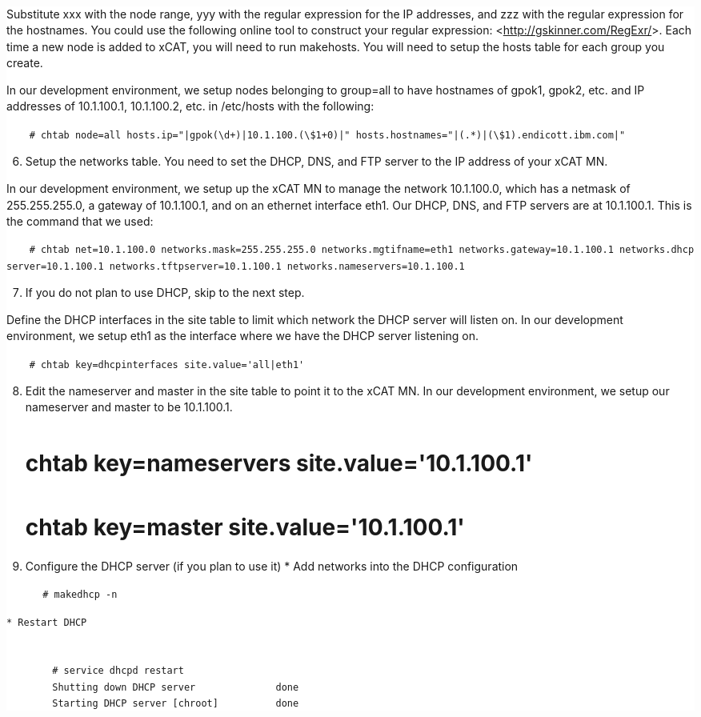 Substitute xxx with the node range, yyy with the regular expression for the IP addresses, and zzz with the regular expression for the hostnames. You could use the following online tool to construct your regular expression: &lt;http://gskinner.com/RegExr/&gt;. Each time a new node is added to xCAT, you will need to run makehosts. You will need to setup the hosts table for each group you create.  
  


In our development environment, we setup nodes belonging to group=all to have hostnames of gpok1, gpok2, etc. and IP addresses of 10.1.100.1, 10.1.100.2, etc. in /etc/hosts with the following: 
        
        # chtab node=all hosts.ip="|gpok(\d+)|10.1.100.(\$1+0)|" hosts.hostnames="|(.*)|(\$1).endicott.ibm.com|"

  6. Setup the networks table. You need to set the DHCP, DNS, and FTP server to the IP address of your xCAT MN.  
  
In our development environment, we setup up the xCAT MN to manage the network 10.1.100.0, which has a netmask of 255.255.255.0, a gateway of 10.1.100.1, and on an ethernet interface eth1. Our DHCP, DNS, and FTP servers are at 10.1.100.1. This is the command that we used: 
        
        # chtab net=10.1.100.0 networks.mask=255.255.255.0 networks.mgtifname=eth1 networks.gateway=10.1.100.1 networks.dhcpserver=10.1.100.1 networks.tftpserver=10.1.100.1 networks.nameservers=10.1.100.1

  7. If you do not plan to use DHCP, skip to the next step.  
  
Define the DHCP interfaces in the site table to limit which network the DHCP server will listen on. In our development environment, we setup eth1 as the interface where we have the DHCP server listening on. 
        
        # chtab key=dhcpinterfaces site.value='all|eth1'

  8. Edit the nameserver and master in the site table to point it to the xCAT MN. In our development environment, we setup our nameserver and master to be 10.1.100.1. 
        
        
        # chtab key=nameservers site.value='10.1.100.1'
        # chtab key=master site.value='10.1.100.1'
        

  9. Configure the DHCP server (if you plan to use it) 
    * Add networks into the DHCP configuration 
            
            # makedhcp -n

    * Restart DHCP 
            
            
            # service dhcpd restart
            Shutting down DHCP server              done
            Starting DHCP server [chroot]          done
            